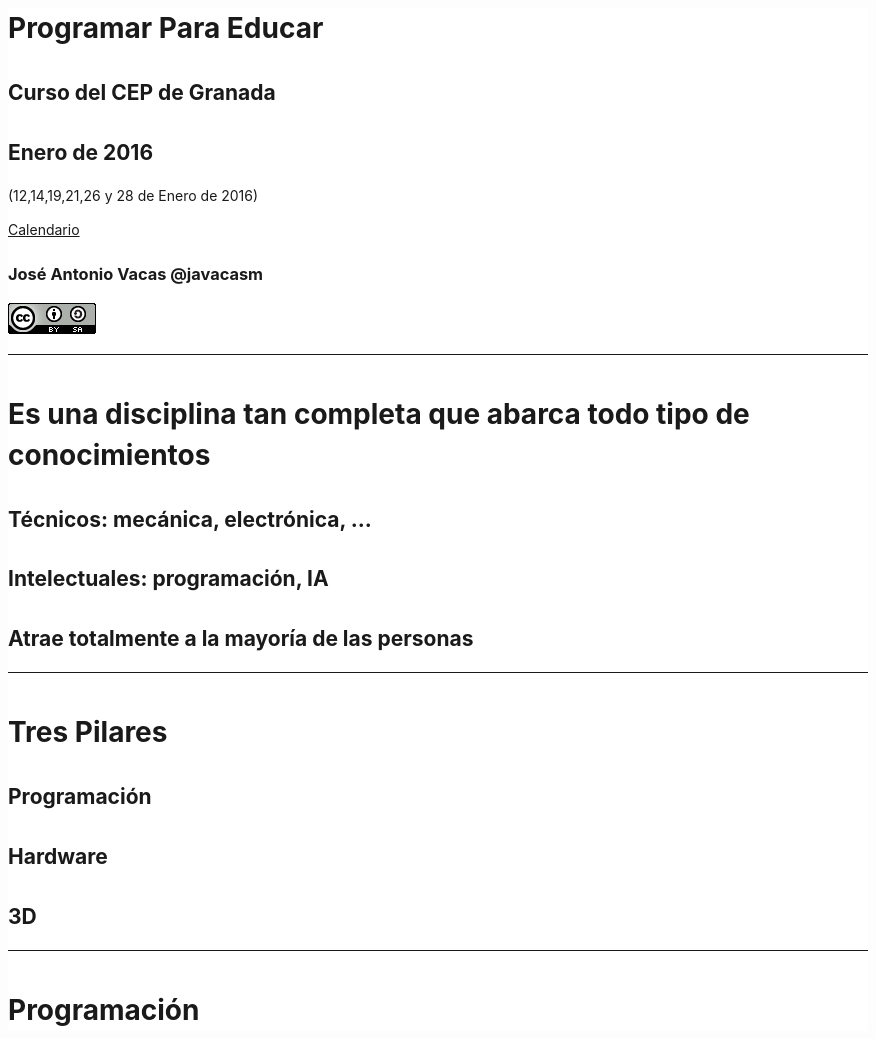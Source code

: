 # Programar Para Educar

## Curso del CEP de Granada

## Enero de 2016
(12,14,19,21,26 y 28 de Enero de 2016)

[Calendario](./Indice.md)

### José Antonio Vacas @javacasm

[![CCbySA](imagenes/CCbySQ_88x31.png)](./imagenes/Licencia_CC.png)

***





# Es una disciplina tan completa que abarca todo tipo de conocimientos


## Técnicos: mecánica, electrónica, ...
## Intelectuales: programación, IA
## Atrae totalmente a la mayoría de las personas

***




# **Tres Pilares**

## Programación
##  Hardware
##  3D

***




# Programación
